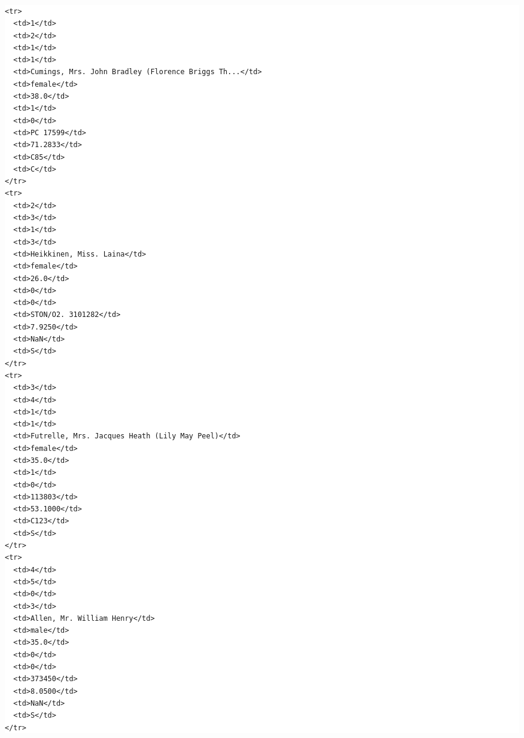     <tr>
      <td>1</td>
      <td>2</td>
      <td>1</td>
      <td>1</td>
      <td>Cumings, Mrs. John Bradley (Florence Briggs Th...</td>
      <td>female</td>
      <td>38.0</td>
      <td>1</td>
      <td>0</td>
      <td>PC 17599</td>
      <td>71.2833</td>
      <td>C85</td>
      <td>C</td>
    </tr>
    <tr>
      <td>2</td>
      <td>3</td>
      <td>1</td>
      <td>3</td>
      <td>Heikkinen, Miss. Laina</td>
      <td>female</td>
      <td>26.0</td>
      <td>0</td>
      <td>0</td>
      <td>STON/O2. 3101282</td>
      <td>7.9250</td>
      <td>NaN</td>
      <td>S</td>
    </tr>
    <tr>
      <td>3</td>
      <td>4</td>
      <td>1</td>
      <td>1</td>
      <td>Futrelle, Mrs. Jacques Heath (Lily May Peel)</td>
      <td>female</td>
      <td>35.0</td>
      <td>1</td>
      <td>0</td>
      <td>113803</td>
      <td>53.1000</td>
      <td>C123</td>
      <td>S</td>
    </tr>
    <tr>
      <td>4</td>
      <td>5</td>
      <td>0</td>
      <td>3</td>
      <td>Allen, Mr. William Henry</td>
      <td>male</td>
      <td>35.0</td>
      <td>0</td>
      <td>0</td>
      <td>373450</td>
      <td>8.0500</td>
      <td>NaN</td>
      <td>S</td>
    </tr>
  </tbody>
</table>
</div>
